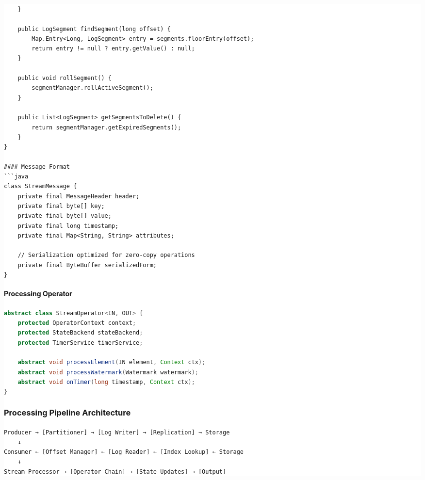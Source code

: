 ```
    }
    
    public LogSegment findSegment(long offset) {
        Map.Entry<Long, LogSegment> entry = segments.floorEntry(offset);
        return entry != null ? entry.getValue() : null;
    }
    
    public void rollSegment() {
        segmentManager.rollActiveSegment();
    }
    
    public List<LogSegment> getSegmentsToDelete() {
        return segmentManager.getExpiredSegments();
    }
}

#### Message Format
```java
class StreamMessage {
    private final MessageHeader header;
    private final byte[] key;
    private final byte[] value;
    private final long timestamp;
    private final Map<String, String> attributes;
    
    // Serialization optimized for zero-copy operations
    private final ByteBuffer serializedForm;
}
```

#### Processing Operator
```java
abstract class StreamOperator<IN, OUT> {
    protected OperatorContext context;
    protected StateBackend stateBackend;
    protected TimerService timerService;
    
    abstract void processElement(IN element, Context ctx);
    abstract void processWatermark(Watermark watermark);
    abstract void onTimer(long timestamp, Context ctx);
}
```

### Processing Pipeline Architecture

```
Producer → [Partitioner] → [Log Writer] → [Replication] → Storage
    ↓
Consumer ← [Offset Manager] ← [Log Reader] ← [Index Lookup] ← Storage
    ↓
Stream Processor → [Operator Chain] → [State Updates] → [Output]
```
